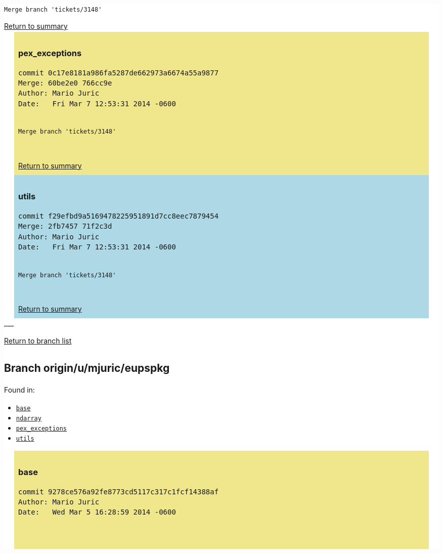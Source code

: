     Merge branch 'tickets/3148'
</pre>
</div>
<a href="#originreleaseWinter2014">Return to summary</a>
</div>
<div style="background-color:Khaki; margin-left: 20px; margin-right: 20px; padding-bottom: 8px; padding-left: 8px; padding-right: 8px; padding-top: 8px;">
<h3><a name="originreleaseWinter2014pexexceptions"></a>pex_exceptions</h3>
<div id="divoriginreleaseWinter2014pexexceptionss" style="display:block">
<pre>
commit 0c17e8181a986fa5287de662973a6674a55a9877
Merge: 60be2e0 766cc9e
Author: Mario Juric <mjuric@lsst.org>
Date:   Fri Mar 7 12:53:31 2014 -0600

    Merge branch 'tickets/3148'
</pre>
</div>
<a href="#originreleaseWinter2014">Return to summary</a>
</div>
<div style="background-color:LightBlue; margin-left: 20px; margin-right: 20px; padding-bottom: 8px; padding-left: 8px; padding-right: 8px; padding-top: 8px;">
<h3><a name="originreleaseWinter2014utils"></a>utils</h3>
<div id="divoriginreleaseWinter2014utilss" style="display:block">
<pre>
commit f29efbd9a5169478225951891d7cc8eec7879454
Merge: 2fb7457 71f2c3d
Author: Mario Juric <mjuric@lsst.org>
Date:   Fri Mar 7 12:53:31 2014 -0600

    Merge branch 'tickets/3148'
</pre>
</div>
<a href="#originreleaseWinter2014">Return to summary</a>
</div>
___

<a href="#masterBranchList">Return to branch list</a>
## <a name="originumjuriceupspkg"></a>Branch origin/u/mjuric/eupspkg
Found in:

* <a href="#originumjuriceupspkgbase">``` base ```</a>
* <a href="#originumjuriceupspkgndarray">``` ndarray ```</a>
* <a href="#originumjuriceupspkgpexexceptions">``` pex_exceptions ```</a>
* <a href="#originumjuriceupspkgutils">``` utils ```</a>

<div style="background-color:Khaki; margin-left: 20px; margin-right: 20px; padding-bottom: 8px; padding-left: 8px; padding-right: 8px; padding-top: 8px;">
<h3><a name="originumjuriceupspkgbase"></a>base</h3>
<div id="divoriginumjuriceupspkgbases" style="display:block">
<pre>
commit 9278ce576a92fe8773cd5117c317c1fcf14388af
Author: Mario Juric <mjuric@lsst.org>
Date:   Wed Mar 5 16:28:59 2014 -0600

